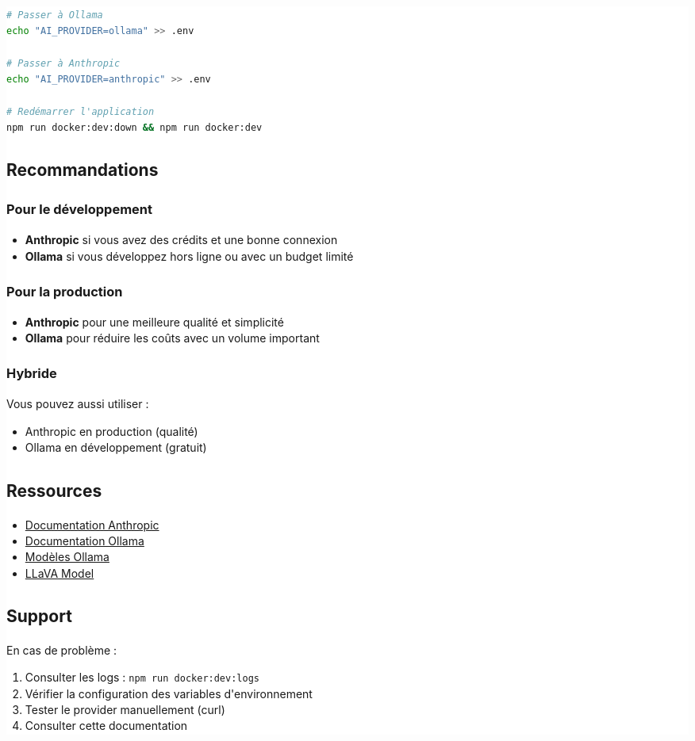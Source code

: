 ```bash
# Passer à Ollama
echo "AI_PROVIDER=ollama" >> .env

# Passer à Anthropic
echo "AI_PROVIDER=anthropic" >> .env

# Redémarrer l'application
npm run docker:dev:down && npm run docker:dev
```

## Recommandations

### Pour le développement

- **Anthropic** si vous avez des crédits et une bonne connexion
- **Ollama** si vous développez hors ligne ou avec un budget limité

### Pour la production

- **Anthropic** pour une meilleure qualité et simplicité
- **Ollama** pour réduire les coûts avec un volume important

### Hybride

Vous pouvez aussi utiliser :

- Anthropic en production (qualité)
- Ollama en développement (gratuit)

## Ressources

- [Documentation Anthropic](https://docs.anthropic.com/)
- [Documentation Ollama](https://ollama.com/docs)
- [Modèles Ollama](https://ollama.com/library)
- [LLaVA Model](https://ollama.com/library/llava)

## Support

En cas de problème :

1. Consulter les logs : `npm run docker:dev:logs`
2. Vérifier la configuration des variables d'environnement
3. Tester le provider manuellement (curl)
4. Consulter cette documentation
